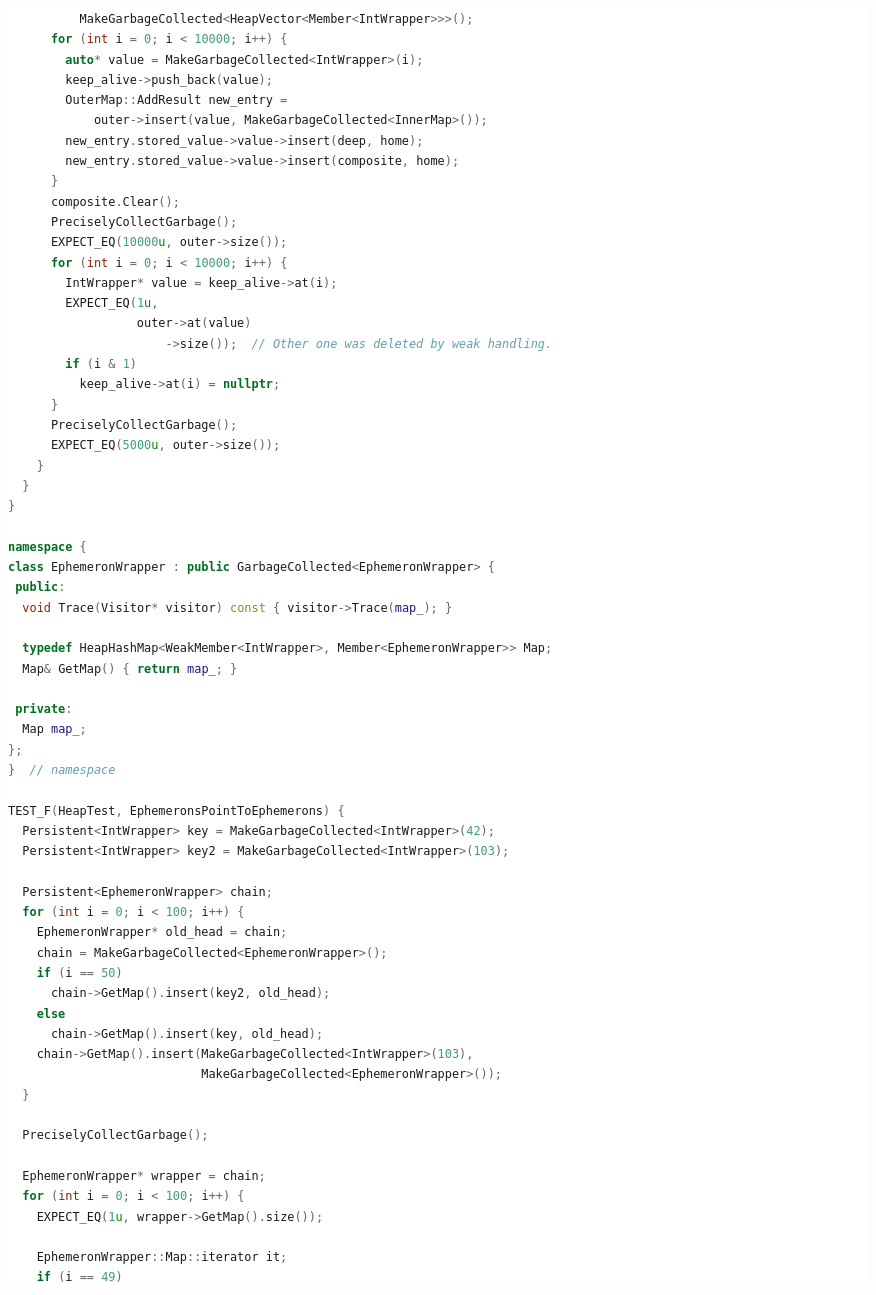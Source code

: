 ```cpp
          MakeGarbageCollected<HeapVector<Member<IntWrapper>>>();
      for (int i = 0; i < 10000; i++) {
        auto* value = MakeGarbageCollected<IntWrapper>(i);
        keep_alive->push_back(value);
        OuterMap::AddResult new_entry =
            outer->insert(value, MakeGarbageCollected<InnerMap>());
        new_entry.stored_value->value->insert(deep, home);
        new_entry.stored_value->value->insert(composite, home);
      }
      composite.Clear();
      PreciselyCollectGarbage();
      EXPECT_EQ(10000u, outer->size());
      for (int i = 0; i < 10000; i++) {
        IntWrapper* value = keep_alive->at(i);
        EXPECT_EQ(1u,
                  outer->at(value)
                      ->size());  // Other one was deleted by weak handling.
        if (i & 1)
          keep_alive->at(i) = nullptr;
      }
      PreciselyCollectGarbage();
      EXPECT_EQ(5000u, outer->size());
    }
  }
}

namespace {
class EphemeronWrapper : public GarbageCollected<EphemeronWrapper> {
 public:
  void Trace(Visitor* visitor) const { visitor->Trace(map_); }

  typedef HeapHashMap<WeakMember<IntWrapper>, Member<EphemeronWrapper>> Map;
  Map& GetMap() { return map_; }

 private:
  Map map_;
};
}  // namespace

TEST_F(HeapTest, EphemeronsPointToEphemerons) {
  Persistent<IntWrapper> key = MakeGarbageCollected<IntWrapper>(42);
  Persistent<IntWrapper> key2 = MakeGarbageCollected<IntWrapper>(103);

  Persistent<EphemeronWrapper> chain;
  for (int i = 0; i < 100; i++) {
    EphemeronWrapper* old_head = chain;
    chain = MakeGarbageCollected<EphemeronWrapper>();
    if (i == 50)
      chain->GetMap().insert(key2, old_head);
    else
      chain->GetMap().insert(key, old_head);
    chain->GetMap().insert(MakeGarbageCollected<IntWrapper>(103),
                           MakeGarbageCollected<EphemeronWrapper>());
  }

  PreciselyCollectGarbage();

  EphemeronWrapper* wrapper = chain;
  for (int i = 0; i < 100; i++) {
    EXPECT_EQ(1u, wrapper->GetMap().size());

    EphemeronWrapper::Map::iterator it;
    if (i == 49)
```